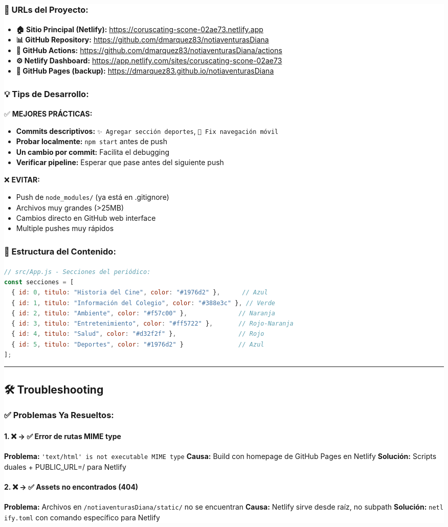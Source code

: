 ### **📱 URLs del Proyecto:**

- **🏠 Sitio Principal (Netlify):** https://coruscating-scone-02ae73.netlify.app
- **📊 GitHub Repository:** https://github.com/dmarquez83/notiaventurasDiana
- **🔄 GitHub Actions:** https://github.com/dmarquez83/notiaventurasDiana/actions
- **⚙️ Netlify Dashboard:** https://app.netlify.com/sites/coruscating-scone-02ae73
- **🔧 GitHub Pages (backup):** https://dmarquez83.github.io/notiaventurasDiana

### **💡 Tips de Desarrollo:**

✅ **MEJORES PRÁCTICAS:**
- **Commits descriptivos:** `✨ Agregar sección deportes`, `🐛 Fix navegación móvil`
- **Probar localmente:** `npm start` antes de push
- **Un cambio por commit:** Facilita el debugging
- **Verificar pipeline:** Esperar que pase antes del siguiente push

❌ **EVITAR:**
- Push de `node_modules/` (ya está en .gitignore)
- Archivos muy grandes (>25MB)
- Cambios directo en GitHub web interface
- Multiple pushes muy rápidos

### **🎨 Estructura del Contenido:**

```javascript
// src/App.js - Secciones del periódico:
const secciones = [
  { id: 0, titulo: "Historia del Cine", color: "#1976d2" },      // Azul
  { id: 1, titulo: "Información del Colegio", color: "#388e3c" }, // Verde  
  { id: 2, titulo: "Ambiente", color: "#f57c00" },              // Naranja
  { id: 3, titulo: "Entretenimiento", color: "#ff5722" },       // Rojo-Naranja
  { id: 4, titulo: "Salud", color: "#d32f2f" },                 // Rojo
  { id: 5, titulo: "Deportes", color: "#1976d2" }               // Azul
];
```

---

## 🛠️ **Troubleshooting**

### **✅ Problemas Ya Resueltos:**

#### **1. ❌ → ✅ Error de rutas MIME type**
**Problema:** `'text/html' is not executable MIME type`
**Causa:** Build con homepage de GitHub Pages en Netlify
**Solución:** Scripts duales + PUBLIC_URL=/ para Netlify

#### **2. ❌ → ✅ Assets no encontrados (404)**
**Problema:** Archivos en `/notiaventurasDiana/static/` no se encuentran
**Causa:** Netlify sirve desde raíz, no subpath
**Solución:** `netlify.toml` con comando específico para Netlify
